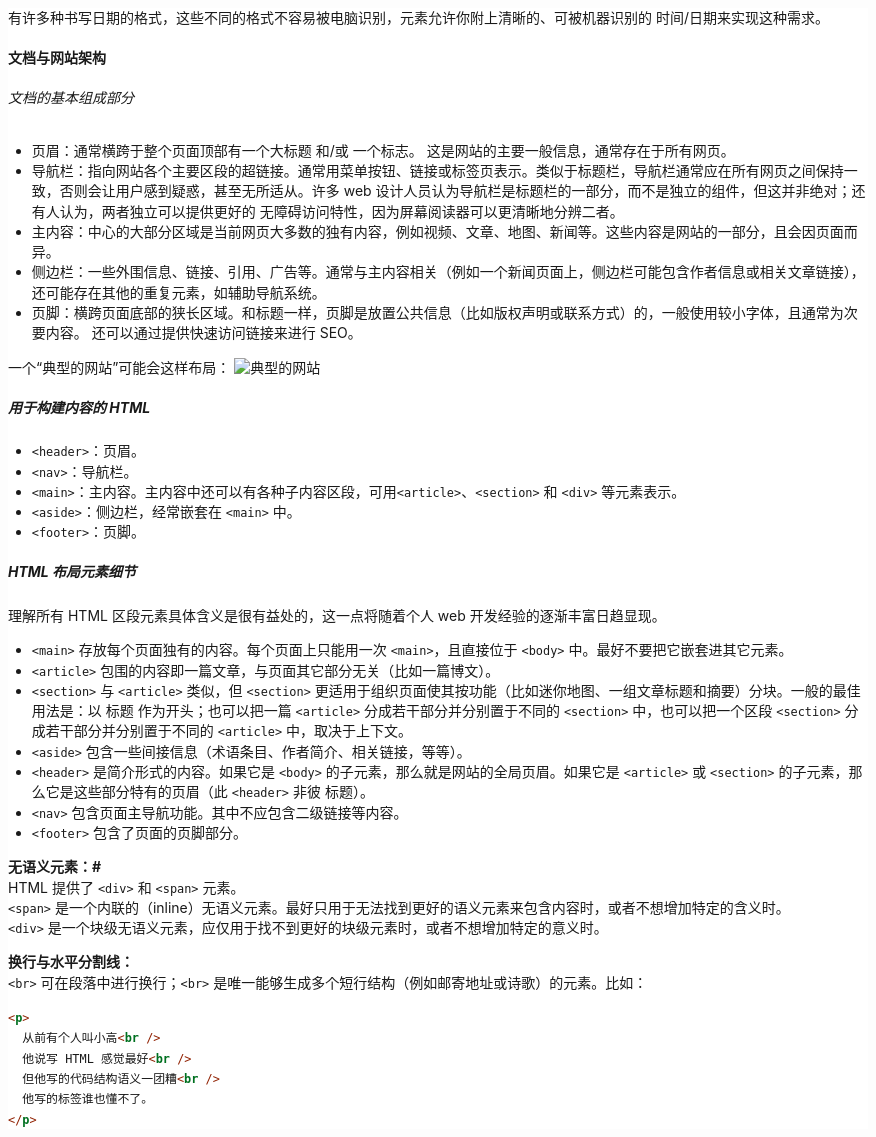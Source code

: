 有许多种书写日期的格式，这些不同的格式不容易被电脑识别，元素允许你附上清晰的、可被机器识别的 时间/日期来实现这种需求。

#### 文档与网站架构

###### 文档的基本组成部分

- 页眉：通常横跨于整个页面顶部有一个大标题 和/或 一个标志。 这是网站的主要一般信息，通常存在于所有网页。
- 导航栏：指向网站各个主要区段的超链接。通常用菜单按钮、链接或标签页表示。类似于标题栏，导航栏通常应在所有网页之间保持一致，否则会让用户感到疑惑，甚至无所适从。许多 web 设计人员认为导航栏是标题栏的一部分，而不是独立的组件，但这并非绝对；还有人认为，两者独立可以提供更好的 无障碍访问特性，因为屏幕阅读器可以更清晰地分辨二者。
- 主内容：中心的大部分区域是当前网页大多数的独有内容，例如视频、文章、地图、新闻等。这些内容是网站的一部分，且会因页面而异。
- 侧边栏：一些外围信息、链接、引用、广告等。通常与主内容相关（例如一个新闻页面上，侧边栏可能包含作者信息或相关文章链接），还可能存在其他的重复元素，如辅助导航系统。
- 页脚：横跨页面底部的狭长区域。和标题一样，页脚是放置公共信息（比如版权声明或联系方式）的，一般使用较小字体，且通常为次要内容。 还可以通过提供快速访问链接来进行 SEO。

一个“典型的网站”可能会这样布局：
![典型的网站](https://media.prod.mdn.mozit.cloud/attachments/2019/02/14/16497/f9785a592b2ce51e212e1e73ed9b71a2/snapshot.png)

##### 用于构建内容的 HTML

- `<header>`：页眉。
- `<nav>`：导航栏。
- `<main>`：主内容。主内容中还可以有各种子内容区段，可用`<article>`、`<section>` 和 `<div>` 等元素表示。
- `<aside>`：侧边栏，经常嵌套在 `<main>` 中。
- `<footer>`：页脚。

##### HTML 布局元素细节

理解所有 HTML 区段元素具体含义是很有益处的，这一点将随着个人 web 开发经验的逐渐丰富日趋显现。

- `<main>` 存放每个页面独有的内容。每个页面上只能用一次 `<main>`，且直接位于 `<body>` 中。最好不要把它嵌套进其它元素。
- `<article>` 包围的内容即一篇文章，与页面其它部分无关（比如一篇博文）。
- `<section>` 与 `<article>` 类似，但 `<section>` 更适用于组织页面使其按功能（比如迷你地图、一组文章标题和摘要）分块。一般的最佳用法是：以 标题 作为开头；也可以把一篇 `<article>` 分成若干部分并分别置于不同的 `<section>` 中，也可以把一个区段 `<section>` 分成若干部分并分别置于不同的 `<article>` 中，取决于上下文。
- `<aside>` 包含一些间接信息（术语条目、作者简介、相关链接，等等）。
- `<header>` 是简介形式的内容。如果它是 `<body>` 的子元素，那么就是网站的全局页眉。如果它是 `<article>` 或 `<section>` 的子元素，那么它是这些部分特有的页眉（此 `<header>` 非彼 标题）。
- `<nav>` 包含页面主导航功能。其中不应包含二级链接等内容。
- `<footer>` 包含了页面的页脚部分。

**无语义元素：#**  
HTML 提供了 `<div>` 和 `<span>` 元素。  
`<span>` 是一个内联的（inline）无语义元素。最好只用于无法找到更好的语义元素来包含内容时，或者不想增加特定的含义时。  
`<div>` 是一个块级无语义元素，应仅用于找不到更好的块级元素时，或者不想增加特定的意义时。

**换行与水平分割线：**  
`<br>` 可在段落中进行换行；`<br>` 是唯一能够生成多个短行结构（例如邮寄地址或诗歌）的元素。比如：

```html
<p>
  从前有个人叫小高<br />
  他说写 HTML 感觉最好<br />
  但他写的代码结构语义一团糟<br />
  他写的标签谁也懂不了。
</p>
```
